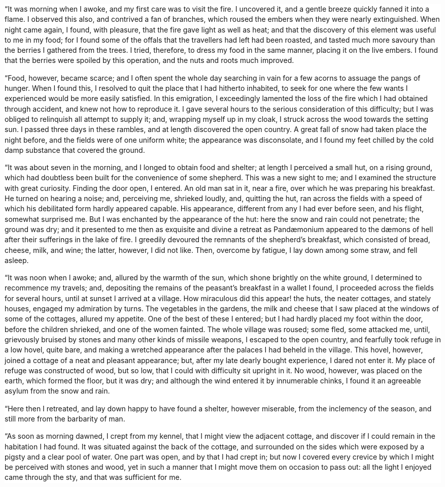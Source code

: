 “It was morning when I awoke, and my first care was to visit the fire. I uncovered it, and a gentle breeze quickly fanned it into a flame. I observed this also, and contrived a fan of branches, which roused the embers when they were nearly extinguished. When night came again, I found, with pleasure, that the fire gave light as well as heat; and that the discovery of this element was useful to me in my food; for I found some of the offals that the travellers had left had been roasted, and tasted much more savoury than the berries I gathered from the trees. I tried, therefore, to dress my food in the same manner, placing it on the live embers. I found that the berries were spoiled by this operation, and the nuts and roots much improved.

“Food, however, became scarce; and I often spent the whole day searching in vain for a few acorns to assuage the pangs of hunger. When I found this, I resolved to quit the place that I had hitherto inhabited, to seek for one where the few wants I experienced would be more easily satisfied. In this emigration, I exceedingly lamented the loss of the fire which I had obtained through accident, and knew not how to reproduce it. I gave several hours to the serious consideration of this difficulty; but I was obliged to relinquish all attempt to supply it; and, wrapping myself up in my cloak, I struck across the wood towards the setting sun. I passed three days in these rambles, and at length discovered the open country. A great fall of snow had taken place the night before, and the fields were of one uniform white; the appearance was disconsolate, and I found my feet chilled by the cold damp substance that covered the ground.

“It was about seven in the morning, and I longed to obtain food and shelter; at length I perceived a small hut, on a rising ground, which had doubtless been built for the convenience of some shepherd. This was a new sight to me; and I examined the structure with great curiosity. Finding the door open, I entered. An old man sat in it, near a fire, over which he was preparing his breakfast. He turned on hearing a noise; and, perceiving me, shrieked loudly, and, quitting the hut, ran across the fields with a speed of which his debilitated form hardly appeared capable. His appearance, different from any I had ever before seen, and his flight, somewhat surprised me. But I was enchanted by the appearance of the hut: here the snow and rain could not penetrate; the ground was dry; and it presented to me then as exquisite and divine a retreat as Pandæmonium appeared to the dæmons of hell after their sufferings in the lake of fire. I greedily devoured the remnants of the shepherd’s breakfast, which consisted of bread, cheese, milk, and wine; the latter, however, I did not like. Then, overcome by fatigue, I lay down among some straw, and fell asleep.

“It was noon when I awoke; and, allured by the warmth of the sun, which shone brightly on the white ground, I determined to recommence my travels; and, depositing the remains of the peasant’s breakfast in a wallet I found, I proceeded across the fields for several hours, until at sunset I arrived at a village. How miraculous did this appear! the huts, the neater cottages, and stately houses, engaged my admiration by turns. The vegetables in the gardens, the milk and cheese that I saw placed at the windows of some of the cottages, allured my appetite. One of the best of these I entered; but I had hardly placed my foot within the door, before the children shrieked, and one of the women fainted. The whole village was roused; some fled, some attacked me, until, grievously bruised by stones and many other kinds of missile weapons, I escaped to the open country, and fearfully took refuge in a low hovel, quite bare, and making a wretched appearance after the palaces I had beheld in the village. This hovel, however, joined a cottage of a neat and pleasant appearance; but, after my late dearly bought experience, I dared not enter it. My place of refuge was constructed of wood, but so low, that I could with difficulty sit upright in it. No wood, however, was placed on the earth, which formed the floor, but it was dry; and although the wind entered it by innumerable chinks, I found it an agreeable asylum from the snow and rain.

“Here then I retreated, and lay down happy to have found a shelter, however miserable, from the inclemency of the season, and still more from the barbarity of man.

“As soon as morning dawned, I crept from my kennel, that I might view the adjacent cottage, and discover if I could remain in the habitation I had found. It was situated against the back of the cottage, and surrounded on the sides which were exposed by a pigsty and a clear pool of water. One part was open, and by that I had crept in; but now I covered every crevice by which I might be perceived with stones and wood, yet in such a manner that I might move them on occasion to pass out: all the light I enjoyed came through the sty, and that was sufficient for me.
